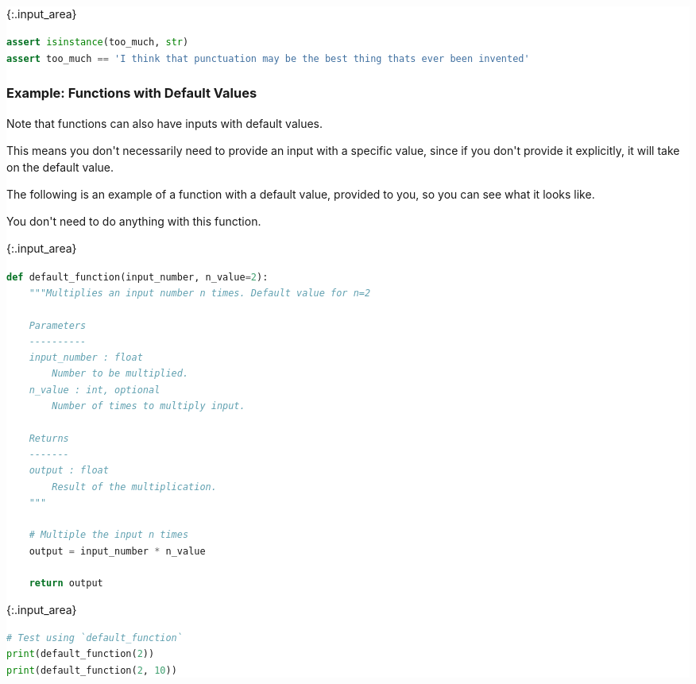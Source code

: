 


{:.input_area}
```python
assert isinstance(too_much, str)
assert too_much == 'I think that punctuation may be the best thing thats ever been invented'
```


### Example: Functions with Default Values

Note that functions can also have inputs with default values.

This means you don't necessarily need to provide an input with a specific value, since if you don't provide it explicitly, it will take on the default value. 

The following is an example of a function with a default value, provided to you, so you can see what it looks like.

You don't need to do anything with this function.



{:.input_area}
```python
def default_function(input_number, n_value=2):
    """Multiplies an input number n times. Default value for n=2
    
    Parameters
    ----------
    input_number : float
        Number to be multiplied.
    n_value : int, optional
        Number of times to multiply input.
        
    Returns
    -------
    output : float
        Result of the multiplication. 
    """
    
    # Multiple the input n times
    output = input_number * n_value
    
    return output
```




{:.input_area}
```python
# Test using `default_function`
print(default_function(2))
print(default_function(2, 10))
```


